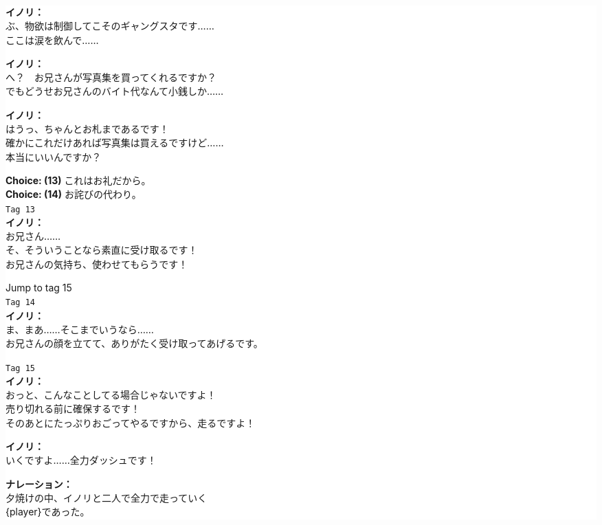 **イノリ：**  
ぶ、物欲は制御してこそのギャングスタです……  
ここは涙を飲んで……  
  
**イノリ：**  
へ？　お兄さんが写真集を買ってくれるですか？  
でもどうせお兄さんのバイト代なんて小銭しか……  
  
**イノリ：**  
はうっ、ちゃんとお札まであるです！  
確かにこれだけあれば写真集は買えるですけど……  
本当にいいんですか？  
  
**Choice: (13)**  これはお礼だから。  
**Choice: (14)**  お詫びの代わり。  
`Tag 13`  
**イノリ：**  
お兄さん……  
そ、そういうことなら素直に受け取るです！  
お兄さんの気持ち、使わせてもらうです！  
  
Jump to tag 15  
`Tag 14`  
**イノリ：**  
ま、まあ……そこまでいうなら……  
お兄さんの顔を立てて、ありがたく受け取ってあげるです。  
  
`Tag 15`  
**イノリ：**  
おっと、こんなことしてる場合じゃないですよ！  
売り切れる前に確保するです！  
そのあとにたっぷりおごってやるですから、走るですよ！  
  
**イノリ：**  
いくですよ……全力ダッシュです！  
  
**ナレーション：**  
夕焼けの中、イノリと二人で全力で走っていく  
{player}であった。  
